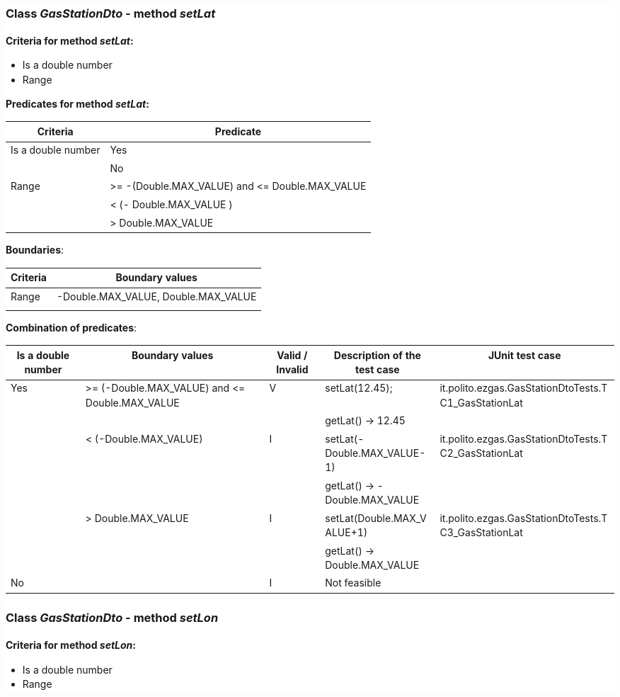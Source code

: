 

### **Class *GasStationDto* - method *setLat***


**Criteria for method *setLat*:**
	
 - Is a double number
 - Range

**Predicates for method *setLat*:**

| Criteria | Predicate |
| -------- | --------- |
|  Is a double number        |     Yes      |
|          |      No     |
|  Range        |   >= -(Double.MAX_VALUE)  and <= Double.MAX_VALUE   |
|          |     < (- Double.MAX_VALUE )     |
|          |     > Double.MAX_VALUE     |

**Boundaries**:

| Criteria | Boundary values |
| -------- | --------------- |
|     Range     |     -Double.MAX_VALUE,  Double.MAX_VALUE          |
|          |                 |

**Combination of predicates**:

| Is a double number | Boundary values | Valid / Invalid | Description of the test case | JUnit test case |
|-------|-------|-------|-------|-------|
|Yes    |>= (-Double.MAX_VALUE)  and <= Double.MAX_VALUE| V |  setLat(12.45);|it.polito.ezgas.GasStationDtoTests.TC1_GasStationLat|
||||getLat() -> 12.45 ||
||< (-Double.MAX_VALUE) | I | setLat(-Double.MAX_VALUE-1) |it.polito.ezgas.GasStationDtoTests.TC2_GasStationLat|
||||getLat() -> -Double.MAX_VALUE ||
|| > Double.MAX_VALUE| I | setLat(Double.MAX_VALUE+1) |it.polito.ezgas.GasStationDtoTests.TC3_GasStationLat|
||||getLat() -> Double.MAX_VALUE ||
|No   || I | Not feasible||



### **Class *GasStationDto* - method *setLon***


**Criteria for method *setLon*:**

 - Is a double number
 - Range
